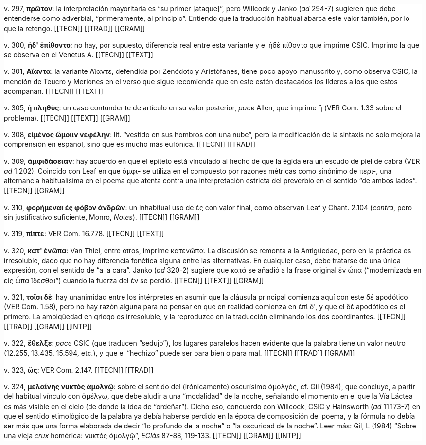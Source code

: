 v. 297, **πρῶτον**: la interpretación mayoritaria es “su primer [ataque]”, pero Willcock y Janko (*ad* 294-7) sugieren que debe entenderse como adverbial, “primeramente, al principio”. Entiendo que la traducción habitual abarca este valor también, por lo que la retengo. \[[TECN]\] [[TRAD]] [[GRAM]]

v. 300, **ἠδ' ἐπίθοντο**: no hay, por supuesto, diferencia real entre esta variante y el ἠδὲ πίθοντο que imprime CSIC. Imprimo la que se observa en el [Venetus A](http://www.homermultitext.org/ict2/index.html?urn=urn:cite2:hmt:vaimg.2017a:VA196VN_0698). \[[TECN]\] [[TEXT]]

v. 301, **Αἴαντα**: la variante Αἴαντε, defendida por Zenódoto y Aristófanes, tiene poco apoyo manuscrito y, como observa CSIC, la mención de Teucro y Meriones en el verso que sigue recomienda que en este estén destacados los líderes a los que estos acompañan. \[[TECN]\] [[TEXT]]

v. 305, **ἡ πληθὺς**: un caso contundente de artículo en su valor posterior, *pace* Allen, que imprime ἣ (VER Com. 1.33 sobre el problema). \[[TECN]\] [[TEXT]] [[GRAM]]

v. 308, **εἱμένος ὤμοιιν νεφέλην**: lit. “vestido en sus hombros con una nube”, pero la modificación de la sintaxis no solo mejora la comprensión en español, sino que es mucho más eufónica. \[[TECN]\] [[TRAD]]

v. 309, **ἀμφιδάσειαν**: hay acuerdo en que el epíteto está vinculado al hecho de que la égida era un escudo de piel de cabra (VER *ad* 1.202). Coincido con Leaf en que ἀμφι- se utiliza en el compuesto por razones métricas como sinónimo de περι-, una alternancia habitualísima en el poema que atenta contra una interpretación estricta del preverbio en el sentido “de ambos lados”. \[[TECN]\] [[GRAM]]

v. 310, **φορήμεναι ἐς φόβον ἀνδρῶν**: un inhabitual uso de ἐς con valor final, como observan Leaf y Chant. 2.104 (*contra*, pero sin justificativo suficiente, Monro, *Notes*). \[[TECN]\] [[GRAM]]

v. 319, **πίπτε**: VER Com. 16.778. \[[TECN]\] [[TEXT]]

v. 320, **κατ' ἐνῶπα**: Van Thiel, entre otros, imprime κατενῶπα. La discusión se remonta a la Antigüedad, pero en la práctica es irresoluble, dado que no hay diferencia fonética alguna entre las alternativas. En cualquier caso, debe tratarse de una única expresión, con el sentido de “a la cara”. Janko (*ad* 320-2) sugiere que κατά se añadió a la frase original ἐν ὦπα (“modernizada en εἰς ὦπα ἴδεσθαι”) cuando la fuerza del ἐν se perdió. \[[TECN]\] [[TEXT]] [[GRAM]]

v. 321, **τοῖσι δὲ**: hay unanimidad entre los intérpretes en asumir que la cláusula principal comienza aquí con este δέ apodótico (VER Com. 1.58), pero no hay razón alguna para no pensar en que en realidad comienza en ἐπὶ δ', y que el δέ apodótico es el primero. La ambigüedad en griego es irresoluble, y la reproduzco en la traducción eliminando los dos coordinantes. \[[TECN]\] [[TRAD]] \[[GRAM]\] [[INTP]]

v. 322, **ἔθελξε**: *pace* CSIC (que traducen “sedujo”), los lugares paralelos hacen evidente que la palabra tiene un valor neutro (12.255, 13.435, 15.594, etc.), y que el “hechizo” puede ser para bien o para mal. \[[TECN]\] [[TRAD]] [[GRAM]]

v. 323, **ὥς**: VER Com. 2.147. \[[TECN]\] [[TRAD]]

v. 324, **μελαίνης νυκτὸς ἀμολγῷ**: sobre el sentido del (irónicamente) oscurísimo ἀμολγός, cf. Gil (1984), que concluye, a partir del habitual vínculo con ἀμέλγω, que debe aludir a una “modalidad” de la noche, señalando el momento en el que la Vía Láctea es más visible en el cielo (de donde la idea de “ordeñar”). Dicho eso, concuerdo con Willcock, CSIC y Hainsworth (*ad* 11.173-7) en que el sentido etimológico de la palabra ya debía haberse perdido en la época de composición del poema, y la fórmula no debía ser más que una forma elaborada de decir “lo profundo de la noche” o “la oscuridad de la noche”. Leer más: Gil, L (1984) “[Sobre una vieja](https://dialnet.unirioja.es/servlet/articulo?codigo=6797) [*crux*](https://dialnet.unirioja.es/servlet/articulo?codigo=6797) [homérica: νυκτὸς ἀμολγῷ](https://dialnet.unirioja.es/servlet/articulo?codigo=6797)”, *EClás* 87-88, 119-133. \[[TECN]\] [[GRAM]] [[INTP]]

